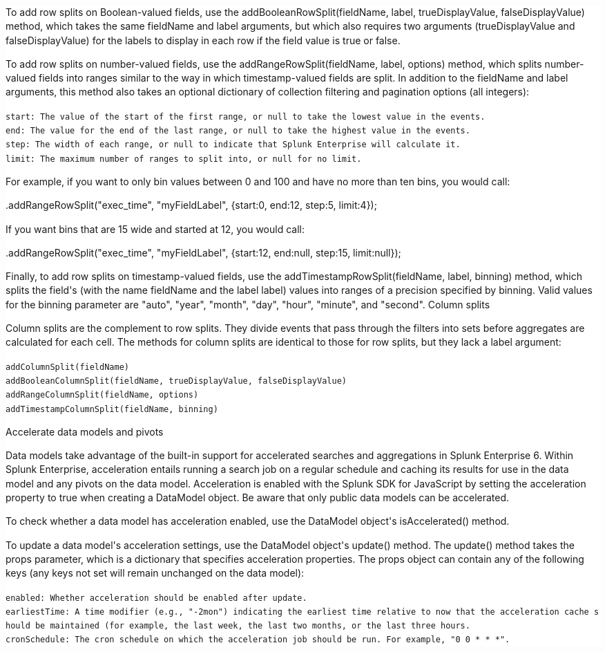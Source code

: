 To add row splits on Boolean-valued fields, use the addBooleanRowSplit(fieldName, label, trueDisplayValue, falseDisplayValue) method, which takes the same fieldName and label arguments, but which also requires two arguments (trueDisplayValue and falseDisplayValue) for the labels to display in each row if the field value is true or false.

To add row splits on number-valued fields, use the addRangeRowSplit(fieldName, label, options) method, which splits number-valued fields into ranges similar to the way in which timestamp-valued fields are split. In addition to the fieldName and label arguments, this method also takes an optional dictionary of collection filtering and pagination options (all integers):

    start: The value of the start of the first range, or null to take the lowest value in the events.
    end: The value for the end of the last range, or null to take the highest value in the events.
    step: The width of each range, or null to indicate that Splunk Enterprise will calculate it.
    limit: The maximum number of ranges to split into, or null for no limit.

For example, if you want to only bin values between 0 and 100 and have no more than ten bins, you would call:

.addRangeRowSplit("exec_time", "myFieldLabel", {start:0, end:12, step:5, limit:4});

If you want bins that are 15 wide and started at 12, you would call:

.addRangeRowSplit("exec_time", "myFieldLabel", {start:12, end:null, step:15, limit:null});

Finally, to add row splits on timestamp-valued fields, use the addTimestampRowSplit(fieldName, label, binning) method, which splits the field's (with the name fieldName and the label label) values into ranges of a precision specified by binning. Valid values for the binning parameter are "auto", "year", "month", "day", "hour", "minute", and "second".
Column splits

Column splits are the complement to row splits. They divide events that pass through the filters into sets before aggregates are calculated for each cell. The methods for column splits are identical to those for row splits, but they lack a label argument:

    addColumnSplit(fieldName)
    addBooleanColumnSplit(fieldName, trueDisplayValue, falseDisplayValue)
    addRangeColumnSplit(fieldName, options)
    addTimestampColumnSplit(fieldName, binning)

Accelerate data models and pivots

Data models take advantage of the built-in support for accelerated searches and aggregations in Splunk Enterprise 6. Within Splunk Enterprise, acceleration entails running a search job on a regular schedule and caching its results for use in the data model and any pivots on the data model. Acceleration is enabled with the Splunk SDK for JavaScript by setting the acceleration property to true when creating a DataModel object. Be aware that only public data models can be accelerated.

To check whether a data model has acceleration enabled, use the DataModel object's isAccelerated() method.

To update a data model's acceleration settings, use the DataModel object's update() method. The update() method takes the props parameter, which is a dictionary that specifies acceleration properties. The props object can contain any of the following keys (any keys not set will remain unchanged on the data model):

    enabled: Whether acceleration should be enabled after update.
    earliestTime: A time modifier (e.g., "-2mon") indicating the earliest time relative to now that the acceleration cache should be maintained (for example, the last week, the last two months, or the last three hours.
    cronSchedule: The cron schedule on which the acceleration job should be run. For example, "0 0 * * *".
